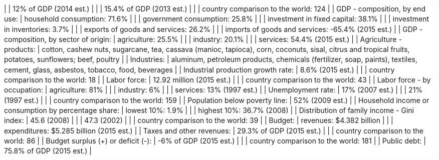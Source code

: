 | | 12% of GDP (2014 est.) |
| | 15.4% of GDP (2013 est.) |
| | country comparison to the world: 124 |
| GDP - composition, by end use: | household consumption: 71.6% |
| | government consumption: 25.8% |
| | investment in fixed capital: 38.1% |
| | investment in inventories: 3.7% |
| | exports of goods and services: 26.2% |
| | imports of goods and services: -65.4% (2015 est.) |
| GDP - composition, by sector of origin: | agriculture: 25.5% |
| | industry: 20.1% |
| | services: 54.4% (2015 est.) |
| Agriculture - products: | cotton, cashew nuts, sugarcane, tea, cassava (manioc, tapioca), corn, coconuts, sisal, citrus and tropical fruits, potatoes, sunflowers; beef, poultry |
| Industries: | aluminum, petroleum products, chemicals (fertilizer, soap, paints), textiles, cement, glass, asbestos, tobacco, food, beverages |
| Industrial production growth rate: | 8.6% (2015 est.) |
| | country comparison to the world: 18 |
| Labor force: | 12.92 million (2015 est.) |
| | country comparison to the world: 43 |
| Labor force - by occupation: | agriculture: 81% |
| | industry: 6% |
| | services: 13% (1997 est.) |
| Unemployment rate: | 17% (2007 est.) |
| | 21% (1997 est.) |
| | country comparison to the world: 159 |
| Population below poverty line: | 52% (2009 est.) |
| Household income or consumption by percentage share: | lowest 10%: 1.9% |
| | highest 10%: 36.7% (2008) |
| Distribution of family income - Gini index: | 45.6 (2008) |
| | 47.3 (2002) |
| | country comparison to the world: 39 |
| Budget: | revenues: $4.382 billion |
| | expenditures: $5.285 billion (2015 est.) |
| Taxes and other revenues: | 29.3% of GDP (2015 est.) |
| | country comparison to the world: 86 |
| Budget surplus (+) or deficit (-): | -6% of GDP (2015 est.) |
| | country comparison to the world: 181 |
| Public debt: | 75.8% of GDP (2015 est.) |